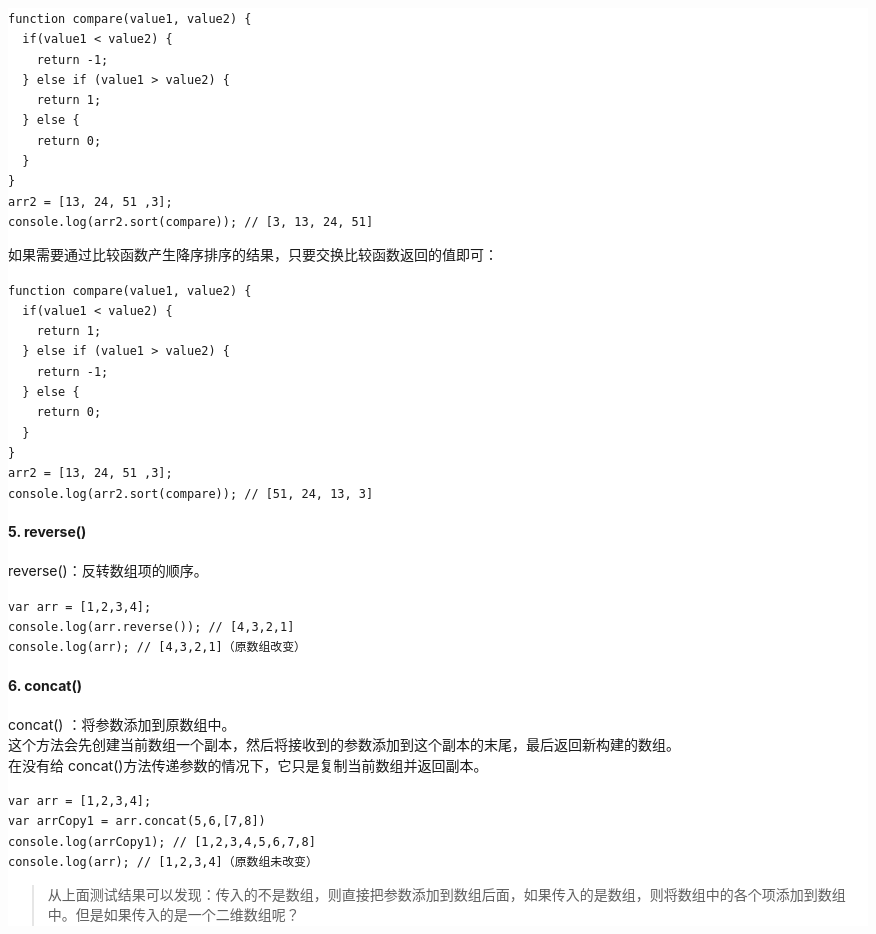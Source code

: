 ```
function compare(value1, value2) {
  if(value1 < value2) {
    return -1;
  } else if (value1 > value2) {
    return 1;
  } else {
    return 0;
  }
}
arr2 = [13, 24, 51 ,3];
console.log(arr2.sort(compare)); // [3, 13, 24, 51]
```

如果需要通过比较函数产生降序排序的结果，只要交换比较函数返回的值即可：

```
function compare(value1, value2) {
  if(value1 < value2) {
    return 1;
  } else if (value1 > value2) {
    return -1;
  } else {
    return 0;
  }
}
arr2 = [13, 24, 51 ,3];
console.log(arr2.sort(compare)); // [51, 24, 13, 3]
```

#### 5. reverse()

reverse()：反转数组项的顺序。

```
var arr = [1,2,3,4];
console.log(arr.reverse()); // [4,3,2,1]
console.log(arr); // [4,3,2,1]（原数组改变）
```

#### 6. concat()

concat() ：将参数添加到原数组中。
<br/>
这个方法会先创建当前数组一个副本，然后将接收到的参数添加到这个副本的末尾，最后返回新构建的数组。
<br/>
在没有给 concat()方法传递参数的情况下，它只是复制当前数组并返回副本。

```
var arr = [1,2,3,4];
var arrCopy1 = arr.concat(5,6,[7,8])
console.log(arrCopy1); // [1,2,3,4,5,6,7,8]
console.log(arr); // [1,2,3,4]（原数组未改变）
```

> 从上面测试结果可以发现：传入的不是数组，则直接把参数添加到数组后面，如果传入的是数组，则将数组中的各个项添加到数组中。但是如果传入的是一个二维数组呢？
